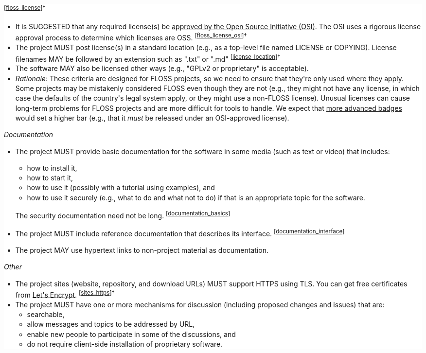   <sup>[<a href="#floss_license">floss_license</a>]&#8224;</sup>
- <a name="floss_license_osi"></a> It is SUGGESTED that any required license(s) be
  [approved by the Open Source Initiative (OSI)](https://opensource.org/licenses).
  The OSI uses a rigorous license approval
  process to determine which licenses are OSS.
  <sup>[<a href="#floss_license_osi">floss_license_osi</a>]&#8224;</sup>
- <a name="license_location"></a>The project MUST post license(s) in a standard
  location (e.g., as a top-level file named LICENSE or COPYING).
  License filenames MAY be followed by an extension such as ".txt" or ".md"
  <sup>[<a href="#license_location">license_location</a>]&#8224;</sup>
- The software MAY also be licensed other ways
  (e.g., "GPLv2 or proprietary" is acceptable).
- *Rationale*: These criteria are designed for FLOSS projects, so we need to
  ensure that they're only used where they apply.
  Some projects may be mistakenly considered FLOSS even though they are not
  (e.g., they might not have any license, in which case the defaults of the
  country's legal system apply, or they might use a non-FLOSS license).
  Unusual licenses can cause long-term problems for FLOSS projects and are
  more difficult for tools to handle.
  We expect that [more advanced badges](./other.md) would set a higher bar
  (e.g., that it *must* be released under an OSI-approved license).

*Documentation*

- <a name="documentation_basics"></a>The project MUST provide basic
  documentation for the software in some media (such as text or video)
  that includes:
  - how to install it,
  - how to start it,
  - how to use it (possibly with a tutorial using examples), and
  - how to use it securely (e.g., what to do and what not to do)
    if that is an appropriate topic for the software.

  The security documentation need not be long.
  <sup>[<a href="#documentation_basics">documentation_basics</a>]</sup>
- <a name="documentation_interface"></a>The project MUST include reference
  documentation that describes its interface.
  <sup>[<a href="#documentation_interface">documentation_interface</a>]</sup>
- The project MAY use hypertext links to non-project material as documentation.


*Other*

- <a name="sites_https"></a>The project sites
  (website, repository, and download URLs)
  MUST support HTTPS using TLS.
  You can get free certificates from
  [Let's Encrypt](https://letsencrypt.org/).
  <sup>[<a href="#sites_https">sites_https</a>]&#8224;</sup>
- <a name="discussion"></a>The project MUST have one or more mechanisms
  for discussion (including proposed changes and issues) that are:
    - searchable,
    - allow messages and topics to be addressed by URL,
    - enable new people to participate in some of the discussions, and
    - do not require client-side installation of proprietary software.
